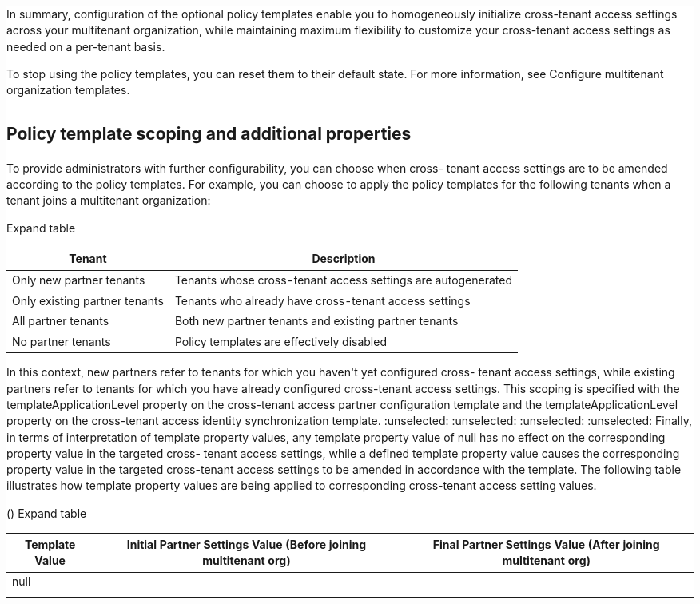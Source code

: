 In summary, configuration of the optional policy templates enable you to homogeneously initialize cross-tenant access settings across your multitenant organization, while maintaining maximum flexibility to customize your cross-tenant access settings as needed on a per-tenant basis.

To stop using the policy templates, you can reset them to their default state. For more information, see Configure multitenant organization templates.


## Policy template scoping and additional properties

To provide administrators with further configurability, you can choose when cross- tenant access settings are to be amended according to the policy templates. For example, you can choose to apply the policy templates for the following tenants when a tenant joins a multitenant organization:

Expand table

| Tenant | Description |
| - | - |
| Only new partner tenants | Tenants whose cross-tenant access settings are autogenerated |
| Only existing partner tenants | Tenants who already have cross-tenant access settings |
| All partner tenants | Both new partner tenants and existing partner tenants |
| No partner tenants | Policy templates are effectively disabled |

In this context, new partners refer to tenants for which you haven't yet configured cross- tenant access settings, while existing partners refer to tenants for which you have already configured cross-tenant access settings. This scoping is specified with the templateApplicationLevel property on the cross-tenant access partner configuration template and the templateApplicationLevel property on the cross-tenant access identity synchronization template.
:unselected: :unselected: :unselected: :unselected:
Finally, in terms of interpretation of template property values, any template property value of null has no effect on the corresponding property value in the targeted cross- tenant access settings, while a defined template property value causes the corresponding property value in the targeted cross-tenant access settings to be amended in accordance with the template. The following table illustrates how template property values are being applied to corresponding cross-tenant access setting values.

() Expand table

| Template Value | Initial Partner Settings Value (Before joining multitenant org) | Final Partner Settings Value (After joining multitenant org) |
| - | - | - |
| null | <Partner Settings Value> | <Partner Settings Value> |
| <Template Value> | <any value> | <Template Value> |


## Policy templates used by Microsoft 365 admin center

When a multitenant organization is formed in Microsoft 365 admin center, an administrator agrees to the following multitenant organization template settings:
